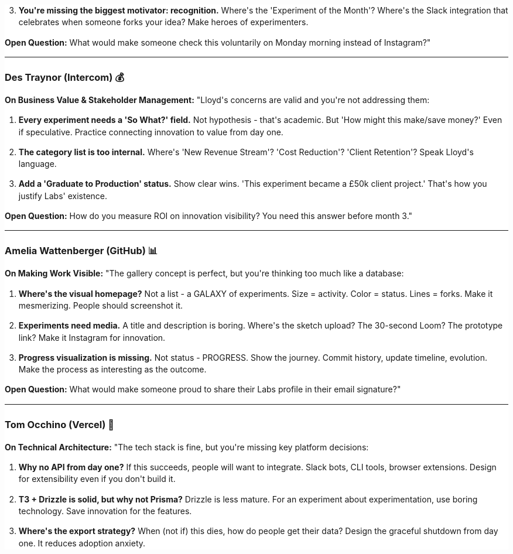 3. **You're missing the biggest motivator: recognition.** Where's the 'Experiment of the Month'? Where's the Slack integration that celebrates when someone forks your idea? Make heroes of experimenters.

**Open Question:** What would make someone check this voluntarily on Monday morning instead of Instagram?"

---

### **Des Traynor (Intercom)** 💰
**On Business Value & Stakeholder Management:**
"Lloyd's concerns are valid and you're not addressing them:

1. **Every experiment needs a 'So What?' field.** Not hypothesis - that's academic. But 'How might this make/save money?' Even if speculative. Practice connecting innovation to value from day one.

2. **The category list is too internal.** Where's 'New Revenue Stream'? 'Cost Reduction'? 'Client Retention'? Speak Lloyd's language.

3. **Add a 'Graduate to Production' status.** Show clear wins. 'This experiment became a £50k client project.' That's how you justify Labs' existence.

**Open Question:** How do you measure ROI on innovation visibility? You need this answer before month 3."

---

### **Amelia Wattenberger (GitHub)** 📊
**On Making Work Visible:**
"The gallery concept is perfect, but you're thinking too much like a database:

1. **Where's the visual homepage?** Not a list - a GALAXY of experiments. Size = activity. Color = status. Lines = forks. Make it mesmerizing. People should screenshot it.

2. **Experiments need media.** A title and description is boring. Where's the sketch upload? The 30-second Loom? The prototype link? Make it Instagram for innovation.

3. **Progress visualization is missing.** Not status - PROGRESS. Show the journey. Commit history, update timeline, evolution. Make the process as interesting as the outcome.

**Open Question:** What would make someone proud to share their Labs profile in their email signature?"

---

### **Tom Occhino (Vercel)** 🔧
**On Technical Architecture:**
"The tech stack is fine, but you're missing key platform decisions:

1. **Why no API from day one?** If this succeeds, people will want to integrate. Slack bots, CLI tools, browser extensions. Design for extensibility even if you don't build it.

2. **T3 + Drizzle is solid, but why not Prisma?** Drizzle is less mature. For an experiment about experimentation, use boring technology. Save innovation for the features.

3. **Where's the export strategy?** When (not if) this dies, how do people get their data? Design the graceful shutdown from day one. It reduces adoption anxiety.
